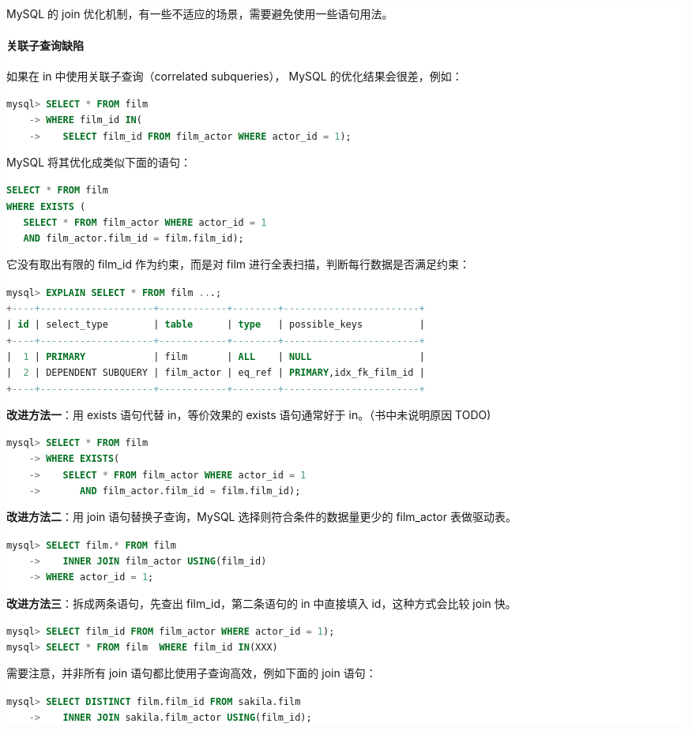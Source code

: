 MySQL 的 join 优化机制，有一些不适应的场景，需要避免使用一些语句用法。

#### 关联子查询缺陷

如果在 in 中使用关联子查询（correlated subqueries）， MySQL 的优化结果会很差，例如：

```sql
mysql> SELECT * FROM film
    -> WHERE film_id IN(
    ->    SELECT film_id FROM film_actor WHERE actor_id = 1);
```

MySQL 将其优化成类似下面的语句：

```sql
SELECT * FROM film
WHERE EXISTS (
   SELECT * FROM film_actor WHERE actor_id = 1
   AND film_actor.film_id = film.film_id);
```

它没有取出有限的 film_id 作为约束，而是对 film 进行全表扫描，判断每行数据是否满足约束：

```sql
mysql> EXPLAIN SELECT * FROM film ...;
+----+--------------------+------------+--------+------------------------+
| id | select_type        | table      | type   | possible_keys          |
+----+--------------------+------------+--------+------------------------+
|  1 | PRIMARY            | film       | ALL    | NULL                   |
|  2 | DEPENDENT SUBQUERY | film_actor | eq_ref | PRIMARY,idx_fk_film_id |
+----+--------------------+------------+--------+------------------------+
```

**改进方法一**：用 exists 语句代替 in，等价效果的 exists 语句通常好于 in。（书中未说明原因 TODO)

```sql
mysql> SELECT * FROM film
    -> WHERE EXISTS(
    ->    SELECT * FROM film_actor WHERE actor_id = 1
    ->       AND film_actor.film_id = film.film_id);
```

**改进方法二**：用 join 语句替换子查询，MySQL 选择则符合条件的数据量更少的 film_actor 表做驱动表。

```sql
mysql> SELECT film.* FROM film
    ->    INNER JOIN film_actor USING(film_id)
    -> WHERE actor_id = 1;
```

**改进方法三**：拆成两条语句，先查出 film_id，第二条语句的 in 中直接填入 id，这种方式会比较 join 快。

```sql
mysql> SELECT film_id FROM film_actor WHERE actor_id = 1);
mysql> SELECT * FROM film  WHERE film_id IN(XXX)
```

需要注意，并非所有 join 语句都比使用子查询高效，例如下面的 join 语句：

```sql
mysql> SELECT DISTINCT film.film_id FROM sakila.film
    ->    INNER JOIN sakila.film_actor USING(film_id);
```
